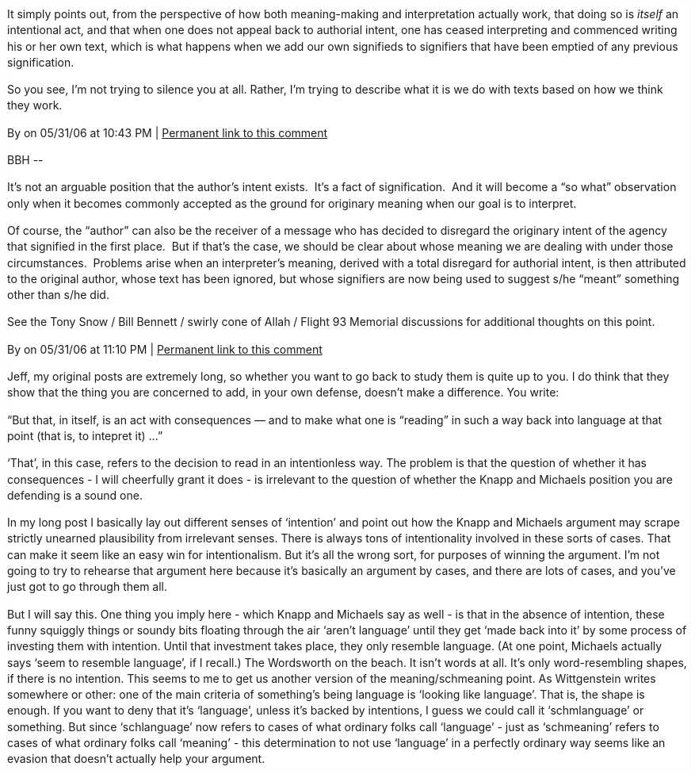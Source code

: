 It simply points out, from the perspective of how both meaning-making and interpretation actually work, that doing so is _itself_ an intentional act, and that when one does not appeal back to authorial intent, one has ceased interpreting and commenced writing his or her own text, which is what happens when we add our own signifieds to signifiers that have been emptied of any previous signification.

So you see, I’m not trying to silence you at all. Rather, I’m trying to describe what it is we do with texts based on  how we think they work.

By  on 05/31/06 at 10:43 PM | [Permanent link to this comment](http://www.thevalve.org/go/valve/article/youre_not_doing_anyone_any_favors/#9591)
[]()

BBH --

It’s not an arguable position that the author’s intent exists.  It’s a fact of signification.  And it will become a “so what” observation only when it becomes commonly accepted as the ground for originary meaning when our goal is to interpret.

Of course, the “author” can also be the receiver of a message who has decided to disregard the originary intent of the agency that signified in the first place.  But if that’s the case, we should be clear about whose meaning we are dealing with under those circumstances.  Problems arise when an interpreter’s meaning, derived with a total disregard for authorial intent, is then attributed to the original author, whose text has been ignored, but whose signifiers are now being used to suggest s/he “meant” something other than s/he did.

See the Tony Snow / Bill Bennett / swirly cone of Allah / Flight 93 Memorial discussions for additional thoughts on this point.

By  on 05/31/06 at 11:10 PM | [Permanent link to this comment](http://www.thevalve.org/go/valve/article/youre_not_doing_anyone_any_favors/#9592)
[]()

Jeff, my original posts are extremely long, so whether you want to go back to study them is quite up to you. I do think that they show that the thing you are concerned to add, in your own defense, doesn’t make a difference. You write: 

“But that, in itself, is an act with consequences — and to make what one is “reading” in such a way back into language at that point (that is, to intepret it) ...” 

‘That’, in this case, refers to the decision to read in an intentionless way. The problem is that the question of whether it has consequences - I will cheerfully grant it does - is irrelevant to the question of whether the Knapp and Michaels position you are defending is a sound one. 

In my long post I basically lay out different senses of ‘intention’ and point out how the Knapp and Michaels argument may scrape strictly unearned plausibility from irrelevant senses. There is always tons of intentionality involved in these sorts of cases. That can make it seem like an easy win for intentionalism. But it’s all the wrong sort, for purposes of winning the argument. I’m not going to try to rehearse that argument here because it’s basically an argument by cases, and there are lots of cases, and you’ve just got to go through them all.

But I will say this. One thing you imply here - which Knapp and Michaels say as well - is that in the absence of intention, these funny squiggly things or soundy bits floating through the air ‘aren’t language’ until they get ‘made back into it’ by some process of investing them with intention. Until that investment takes place, they only resemble language. (At one point, Michaels actually says ‘seem to resemble language’, if I recall.) The Wordsworth on the beach. It isn’t words at all. It’s only word-resembling shapes, if there is no intention. This seems to me to get us another version of the meaning/schmeaning point. As Wittgenstein writes somewhere or other: one of the main criteria of something’s being language is ‘looking like language’. That is, the shape is enough. If you want to deny that it’s ‘language’, unless it’s backed by intentions, I guess we could call it ‘schmlanguage’ or something. But since ‘schlanguage’ now refers to cases of what ordinary folks call ‘language’ - just as ‘schmeaning’ refers to cases of what ordinary folks call ‘meaning’ - this determination to not use ‘language’ in a perfectly ordinary way seems like an evasion that doesn’t actually help your argument. 

